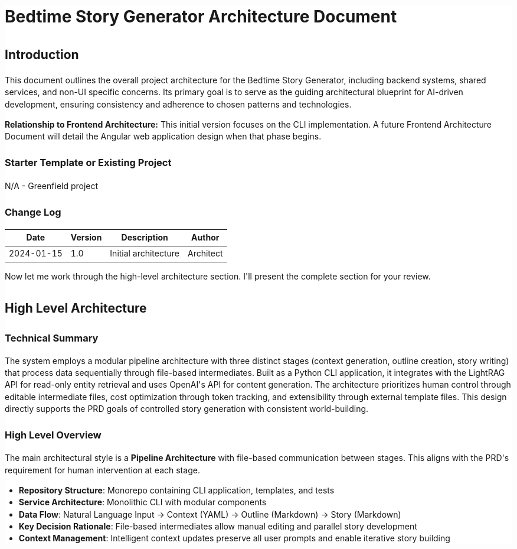 # Bedtime Story Generator Architecture Document

## Introduction

This document outlines the overall project architecture for the Bedtime Story Generator, including backend systems, shared services, and non-UI specific concerns. Its primary goal is to serve as the guiding architectural blueprint for AI-driven development, ensuring consistency and adherence to chosen patterns and technologies.

**Relationship to Frontend Architecture:**
This initial version focuses on the CLI implementation. A future Frontend Architecture Document will detail the Angular web application design when that phase begins.

### Starter Template or Existing Project

N/A - Greenfield project

### Change Log

| Date | Version | Description | Author |
|------|---------|-------------|--------|
| 2024-01-15 | 1.0 | Initial architecture | Architect |

Now let me work through the high-level architecture section. I'll present the complete section for your review.

## High Level Architecture

### Technical Summary

The system employs a modular pipeline architecture with three distinct stages (context generation, outline creation, story writing) that process data sequentially through file-based intermediates. Built as a Python CLI application, it integrates with the LightRAG API for read-only entity retrieval and uses OpenAI's API for content generation. The architecture prioritizes human control through editable intermediate files, cost optimization through token tracking, and extensibility through external template files. This design directly supports the PRD goals of controlled story generation with consistent world-building.

### High Level Overview

The main architectural style is a **Pipeline Architecture** with file-based communication between stages. This aligns with the PRD's requirement for human intervention at each stage.

- **Repository Structure**: Monorepo containing CLI application, templates, and tests
- **Service Architecture**: Monolithic CLI with modular components
- **Data Flow**: Natural Language Input → Context (YAML) → Outline (Markdown) → Story (Markdown)
- **Key Decision Rationale**: File-based intermediates allow manual editing and parallel story development
- **Context Management**: Intelligent context updates preserve all user prompts and enable iterative story building
